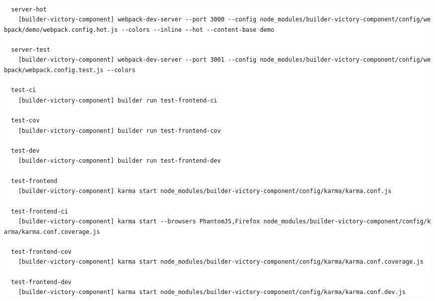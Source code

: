 ```
  server-hot
    [builder-victory-component] webpack-dev-server --port 3000 --config node_modules/builder-victory-component/config/webpack/demo/webpack.config.hot.js --colors --inline --hot --content-base demo

  server-test
    [builder-victory-component] webpack-dev-server --port 3001 --config node_modules/builder-victory-component/config/webpack/webpack.config.test.js --colors

  test-ci
    [builder-victory-component] builder run test-frontend-ci

  test-cov
    [builder-victory-component] builder run test-frontend-cov

  test-dev
    [builder-victory-component] builder run test-frontend-dev

  test-frontend
    [builder-victory-component] karma start node_modules/builder-victory-component/config/karma/karma.conf.js

  test-frontend-ci
    [builder-victory-component] karma start --browsers PhantomJS,Firefox node_modules/builder-victory-component/config/karma/karma.conf.coverage.js

  test-frontend-cov
    [builder-victory-component] karma start node_modules/builder-victory-component/config/karma/karma.conf.coverage.js

  test-frontend-dev
    [builder-victory-component] karma start node_modules/builder-victory-component/config/karma/karma.conf.dev.js
```

[builder]: https://github.com/FormidableLabs/builder
[formidable-react-component-boilerplate]: https://github.com/FormidableLabs/formidable-react-component-boilerplate
[trav_img]: https://api.travis-ci.org/FormidableLabs/builder-victory-component.svg
[trav_site]: https://travis-ci.org/FormidableLabs/builder-victory-component
